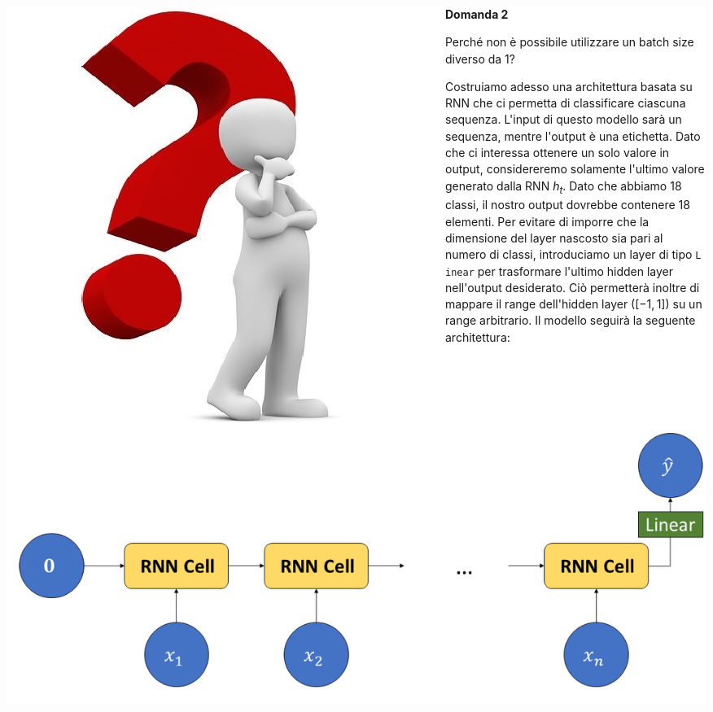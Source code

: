 <td><img style="float: left; margin-right: 15px; border:none;" src="qmark.jpg"></td>
<td>

**Domanda 2**

Perché non è possibile utilizzare un batch size diverso da 1?


 </td>
</tr>
</table>

Costruiamo adesso una architettura basata su RNN che ci permetta di classificare ciascuna sequenza. L'input di questo modello sarà un sequenza, mentre l'output è una etichetta. Dato che ci interessa ottenere un solo valore in output, considereremo solamente l'ultimo valore generato dalla RNN $h_t$. Dato che abbiamo $18$ classi, il nostro output dovrebbe contenere $18$ elementi. Per evitare di imporre che la dimensione del layer nascosto sia pari al numero di classi, introduciamo un layer di tipo `Linear` per trasformare l'ultimo hidden layer nell'output desiderato. Ciò permetterà inoltre di mappare il range dell'hidden layer ($[-1,1]$) su un range arbitrario. Il modello seguirà la seguente architettura:

![rnn_sum.png](graph4.png)
